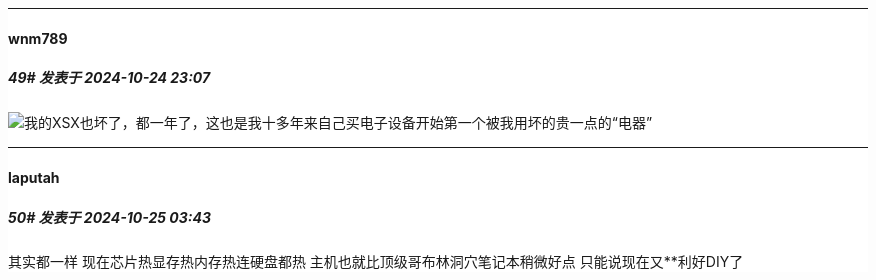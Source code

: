 
*****

####  wnm789  
##### 49#       发表于 2024-10-24 23:07

<img src="https://static.saraba1st.com/image/smiley/face2017/002.png" referrerpolicy="no-referrer">我的XSX也坏了，都一年了，这也是我十多年来自己买电子设备开始第一个被我用坏的贵一点的“电器”


*****

####  laputah  
##### 50#       发表于 2024-10-25 03:43

其实都一样 现在芯片热显存热内存热连硬盘都热 主机也就比顶级哥布林洞穴笔记本稍微好点 只能说现在又**利好DIY了 

